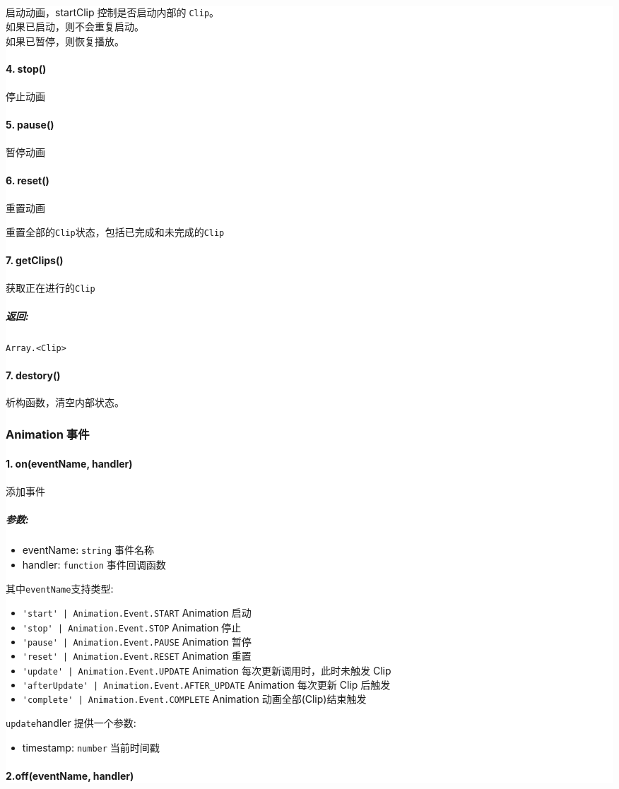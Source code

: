 启动动画，startClip 控制是否启动内部的 `Clip`。  
如果已启动，则不会重复启动。  
如果已暂停，则恢复播放。

#### 4. stop()

停止动画

#### 5. pause()

暂停动画

#### 6. reset()

重置动画

重置全部的`Clip`状态，包括已完成和未完成的`Clip`

#### 7. getClips()

获取正在进行的`Clip`

##### 返回:

`Array.<Clip>` 


#### 7. destory()

析构函数，清空内部状态。


### Animation 事件

#### 1. on(eventName, handler)

添加事件

##### 参数:

* eventName: `string` 事件名称
* handler: `function` 事件回调函数

其中`eventName`支持类型: 

* `'start' | Animation.Event.START` Animation 启动
* `'stop' | Animation.Event.STOP`  Animation 停止
* `'pause' | Animation.Event.PAUSE` Animation 暂停
* `'reset' | Animation.Event.RESET` Animation 重置
* `'update' | Animation.Event.UPDATE`  Animation 每次更新调用时，此时未触发 Clip
* `'afterUpdate' | Animation.Event.AFTER_UPDATE`  Animation 每次更新 Clip 后触发
* `'complete' | Animation.Event.COMPLETE`  Animation 动画全部(Clip)结束触发

`update`handler 提供一个参数:

* timestamp: `number` 当前时间戳

#### 2.off(eventName, handler)
